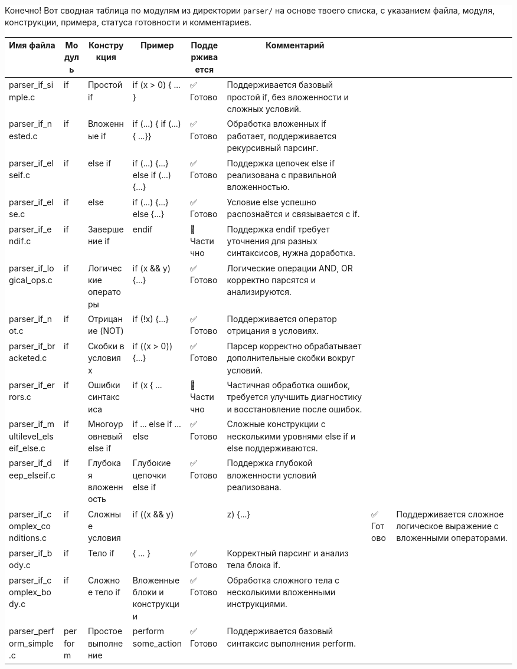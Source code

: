 Конечно! Вот сводная таблица по модулям из директории `parser/` на основе твоего списка, с указанием файла, модуля, конструкции, примера, статуса готовности и комментариев.

| Имя файла                              | Модуль         | Конструкция            | Пример                                           | Поддерживается | Комментарий                                                                               |          |                                                                       |
| -------------------------------------- | -------------- | ---------------------- | ------------------------------------------------ | -------------- | ----------------------------------------------------------------------------------------- | -------- | --------------------------------------------------------------------- |
| parser\_if\_simple.c                   | if             | Простой if             | if (x > 0) { ... }                               | ✅ Готово       | Поддерживается базовый простой if, без вложенности и сложных условий.                     |          |                                                                       |
| parser\_if\_nested.c                   | if             | Вложенные if           | if (...) { if (...) { ...}}                      | ✅ Готово       | Обработка вложенных if работает, поддерживается рекурсивный парсинг.                      |          |                                                                       |
| parser\_if\_elseif.c                   | if             | else if                | if (...) {...} else if (...) {...}               | ✅ Готово       | Поддержка цепочек else if реализована с правильной вложенностью.                          |          |                                                                       |
| parser\_if\_else.c                     | if             | else                   | if (...) {...} else {...}                        | ✅ Готово       | Условие else успешно распознаётся и связывается с if.                                     |          |                                                                       |
| parser\_if\_endif.c                    | if             | Завершение if          | endif                                            | 🔲 Частично    | Поддержка endif требует уточнения для разных синтаксисов, нужна доработка.                |          |                                                                       |
| parser\_if\_logical\_ops.c             | if             | Логические операторы   | if (x && y) {...}                                | ✅ Готово       | Логические операции AND, OR корректно парсятся и анализируются.                           |          |                                                                       |
| parser\_if\_not.c                      | if             | Отрицание (NOT)        | if (!x) {...}                                    | ✅ Готово       | Поддерживается оператор отрицания в условиях.                                             |          |                                                                       |
| parser\_if\_bracketed.c                | if             | Скобки в условиях      | if ((x > 0)) {...}                               | ✅ Готово       | Парсер корректно обрабатывает дополнительные скобки вокруг условий.                       |          |                                                                       |
| parser\_if\_errors.c                   | if             | Ошибки синтаксиса      | if (x { ...                                      | 🔲 Частично    | Частичная обработка ошибок, требуется улучшить диагностику и восстановление после ошибок. |          |                                                                       |
| parser\_if\_multilevel\_elseif\_else.c | if             | Многоуровневый else if | if ... else if ... else                          | ✅ Готово       | Сложные конструкции с несколькими уровнями else if и else поддерживаются.                 |          |                                                                       |
| parser\_if\_deep\_elseif.c             | if             | Глубокая вложенность   | Глубокие цепочки else if                         | ✅ Готово       | Поддержка глубокой вложенности условий реализована.                                       |          |                                                                       |
| parser\_if\_complex\_conditions.c      | if             | Сложные условия        | if ((x && y)                                     |                | z) {...}                                                                                  | ✅ Готово | Поддерживается сложное логическое выражение с вложенными операторами. |
| parser\_if\_body.c                     | if             | Тело if                | { ... }                                          | ✅ Готово       | Корректный парсинг и анализ тела блока if.                                                |          |                                                                       |
| parser\_if\_complex\_body.c            | if             | Сложное тело if        | Вложенные блоки и конструкции                    | ✅ Готово       | Обработка сложного тела с несколькими вложенными инструкциями.                            |          |                                                                       |
| parser\_perform\_simple.c              | perform        | Простое выполнение     | perform some\_action                             | ✅ Готово       | Поддерживается базовый синтаксис выполнения perform.                                      |          |                                                                       |